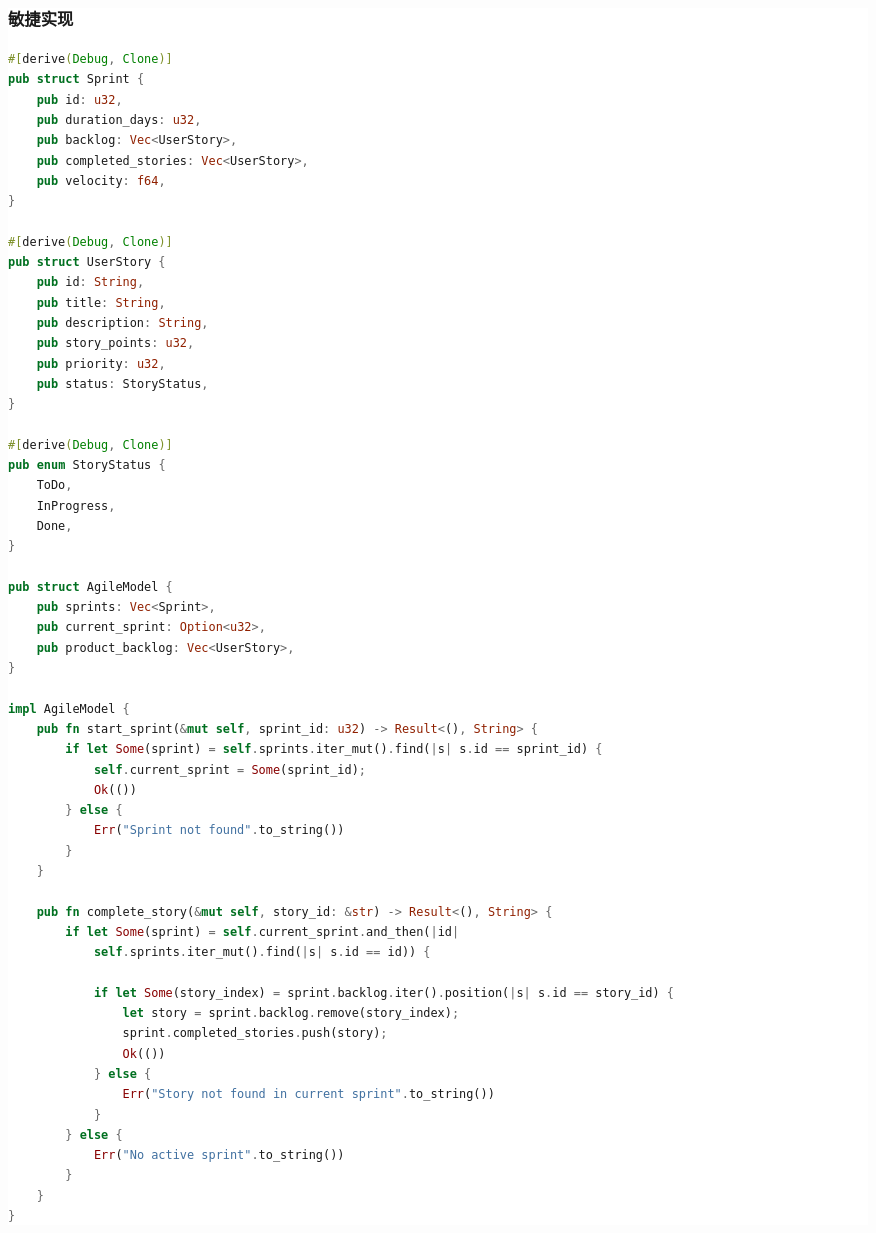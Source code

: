 ### 敏捷实现

```rust
#[derive(Debug, Clone)]
pub struct Sprint {
    pub id: u32,
    pub duration_days: u32,
    pub backlog: Vec<UserStory>,
    pub completed_stories: Vec<UserStory>,
    pub velocity: f64,
}

#[derive(Debug, Clone)]
pub struct UserStory {
    pub id: String,
    pub title: String,
    pub description: String,
    pub story_points: u32,
    pub priority: u32,
    pub status: StoryStatus,
}

#[derive(Debug, Clone)]
pub enum StoryStatus {
    ToDo,
    InProgress,
    Done,
}

pub struct AgileModel {
    pub sprints: Vec<Sprint>,
    pub current_sprint: Option<u32>,
    pub product_backlog: Vec<UserStory>,
}

impl AgileModel {
    pub fn start_sprint(&mut self, sprint_id: u32) -> Result<(), String> {
        if let Some(sprint) = self.sprints.iter_mut().find(|s| s.id == sprint_id) {
            self.current_sprint = Some(sprint_id);
            Ok(())
        } else {
            Err("Sprint not found".to_string())
        }
    }
    
    pub fn complete_story(&mut self, story_id: &str) -> Result<(), String> {
        if let Some(sprint) = self.current_sprint.and_then(|id| 
            self.sprints.iter_mut().find(|s| s.id == id)) {
            
            if let Some(story_index) = sprint.backlog.iter().position(|s| s.id == story_id) {
                let story = sprint.backlog.remove(story_index);
                sprint.completed_stories.push(story);
                Ok(())
            } else {
                Err("Story not found in current sprint".to_string())
            }
        } else {
            Err("No active sprint".to_string())
        }
    }
}
```
